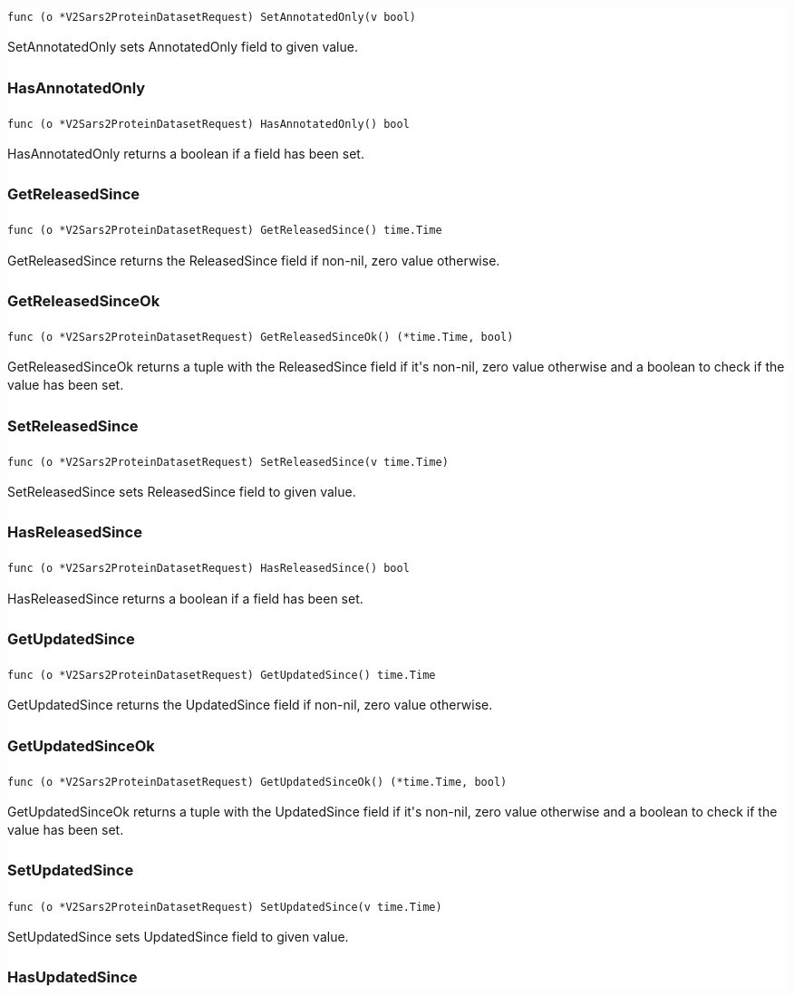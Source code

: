 `func (o *V2Sars2ProteinDatasetRequest) SetAnnotatedOnly(v bool)`

SetAnnotatedOnly sets AnnotatedOnly field to given value.

### HasAnnotatedOnly

`func (o *V2Sars2ProteinDatasetRequest) HasAnnotatedOnly() bool`

HasAnnotatedOnly returns a boolean if a field has been set.

### GetReleasedSince

`func (o *V2Sars2ProteinDatasetRequest) GetReleasedSince() time.Time`

GetReleasedSince returns the ReleasedSince field if non-nil, zero value otherwise.

### GetReleasedSinceOk

`func (o *V2Sars2ProteinDatasetRequest) GetReleasedSinceOk() (*time.Time, bool)`

GetReleasedSinceOk returns a tuple with the ReleasedSince field if it's non-nil, zero value otherwise
and a boolean to check if the value has been set.

### SetReleasedSince

`func (o *V2Sars2ProteinDatasetRequest) SetReleasedSince(v time.Time)`

SetReleasedSince sets ReleasedSince field to given value.

### HasReleasedSince

`func (o *V2Sars2ProteinDatasetRequest) HasReleasedSince() bool`

HasReleasedSince returns a boolean if a field has been set.

### GetUpdatedSince

`func (o *V2Sars2ProteinDatasetRequest) GetUpdatedSince() time.Time`

GetUpdatedSince returns the UpdatedSince field if non-nil, zero value otherwise.

### GetUpdatedSinceOk

`func (o *V2Sars2ProteinDatasetRequest) GetUpdatedSinceOk() (*time.Time, bool)`

GetUpdatedSinceOk returns a tuple with the UpdatedSince field if it's non-nil, zero value otherwise
and a boolean to check if the value has been set.

### SetUpdatedSince

`func (o *V2Sars2ProteinDatasetRequest) SetUpdatedSince(v time.Time)`

SetUpdatedSince sets UpdatedSince field to given value.

### HasUpdatedSince
